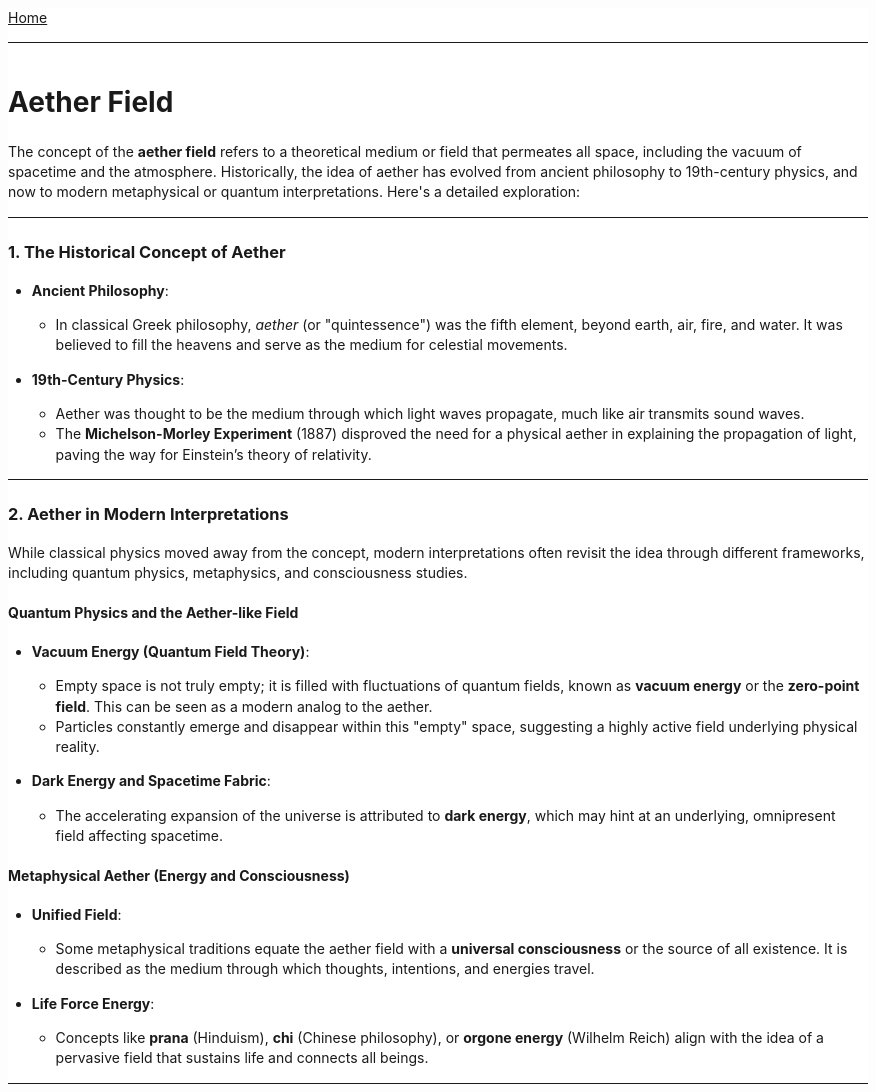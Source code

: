 [Home](/readme.md)

---  

# Aether Field   
   
The concept of the **aether field** refers to a theoretical medium or field that permeates all space, including the vacuum of spacetime and the atmosphere. Historically, the idea of aether has evolved from ancient philosophy to 19th-century physics, and now to modern metaphysical or quantum interpretations. Here's a detailed exploration:

---

### **1. The Historical Concept of Aether**
- **Ancient Philosophy**:
  - In classical Greek philosophy, *aether* (or "quintessence") was the fifth element, beyond earth, air, fire, and water. It was believed to fill the heavens and serve as the medium for celestial movements.

- **19th-Century Physics**:
  - Aether was thought to be the medium through which light waves propagate, much like air transmits sound waves.
  - The **Michelson-Morley Experiment** (1887) disproved the need for a physical aether in explaining the propagation of light, paving the way for Einstein’s theory of relativity.

---

### **2. Aether in Modern Interpretations**
While classical physics moved away from the concept, modern interpretations often revisit the idea through different frameworks, including quantum physics, metaphysics, and consciousness studies.

#### **Quantum Physics and the Aether-like Field**
- **Vacuum Energy (Quantum Field Theory)**:
  - Empty space is not truly empty; it is filled with fluctuations of quantum fields, known as **vacuum energy** or the **zero-point field**. This can be seen as a modern analog to the aether.
  - Particles constantly emerge and disappear within this "empty" space, suggesting a highly active field underlying physical reality.

- **Dark Energy and Spacetime Fabric**:
  - The accelerating expansion of the universe is attributed to **dark energy**, which may hint at an underlying, omnipresent field affecting spacetime.

#### **Metaphysical Aether (Energy and Consciousness)**
- **Unified Field**:
  - Some metaphysical traditions equate the aether field with a **universal consciousness** or the source of all existence. It is described as the medium through which thoughts, intentions, and energies travel.

- **Life Force Energy**:
  - Concepts like **prana** (Hinduism), **chi** (Chinese philosophy), or **orgone energy** (Wilhelm Reich) align with the idea of a pervasive field that sustains life and connects all beings.

---
